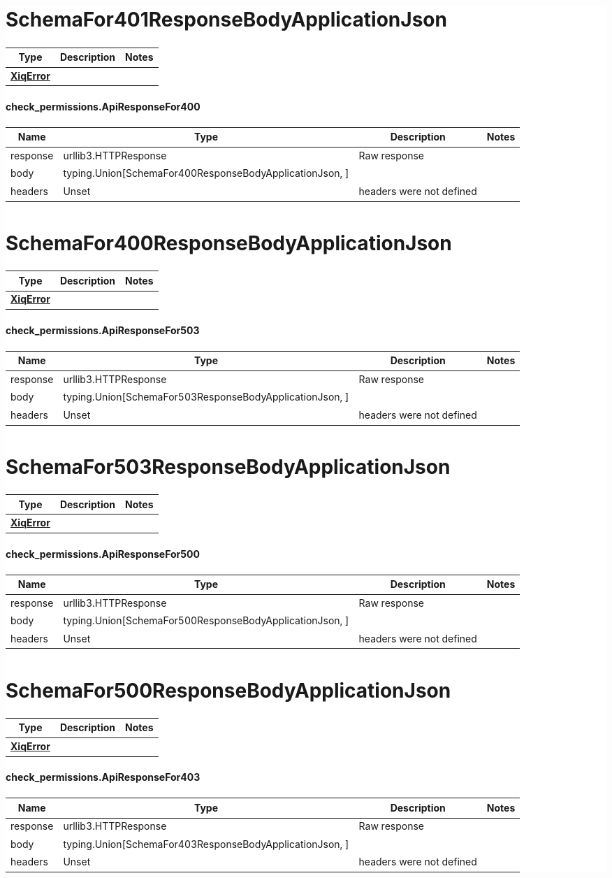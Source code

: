 # SchemaFor401ResponseBodyApplicationJson
Type | Description  | Notes
------------- | ------------- | -------------
[**XiqError**](../../models/XiqError.md) |  | 


#### check_permissions.ApiResponseFor400
Name | Type | Description  | Notes
------------- | ------------- | ------------- | -------------
response | urllib3.HTTPResponse | Raw response |
body | typing.Union[SchemaFor400ResponseBodyApplicationJson, ] |  |
headers | Unset | headers were not defined |

# SchemaFor400ResponseBodyApplicationJson
Type | Description  | Notes
------------- | ------------- | -------------
[**XiqError**](../../models/XiqError.md) |  | 


#### check_permissions.ApiResponseFor503
Name | Type | Description  | Notes
------------- | ------------- | ------------- | -------------
response | urllib3.HTTPResponse | Raw response |
body | typing.Union[SchemaFor503ResponseBodyApplicationJson, ] |  |
headers | Unset | headers were not defined |

# SchemaFor503ResponseBodyApplicationJson
Type | Description  | Notes
------------- | ------------- | -------------
[**XiqError**](../../models/XiqError.md) |  | 


#### check_permissions.ApiResponseFor500
Name | Type | Description  | Notes
------------- | ------------- | ------------- | -------------
response | urllib3.HTTPResponse | Raw response |
body | typing.Union[SchemaFor500ResponseBodyApplicationJson, ] |  |
headers | Unset | headers were not defined |

# SchemaFor500ResponseBodyApplicationJson
Type | Description  | Notes
------------- | ------------- | -------------
[**XiqError**](../../models/XiqError.md) |  | 


#### check_permissions.ApiResponseFor403
Name | Type | Description  | Notes
------------- | ------------- | ------------- | -------------
response | urllib3.HTTPResponse | Raw response |
body | typing.Union[SchemaFor403ResponseBodyApplicationJson, ] |  |
headers | Unset | headers were not defined |
